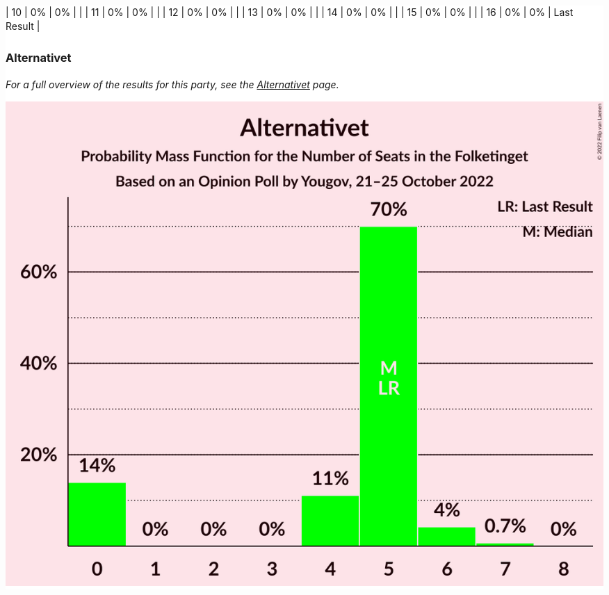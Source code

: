 | 10 | 0% | 0% |  |
| 11 | 0% | 0% |  |
| 12 | 0% | 0% |  |
| 13 | 0% | 0% |  |
| 14 | 0% | 0% |  |
| 15 | 0% | 0% |  |
| 16 | 0% | 0% | Last Result |

### Alternativet

*For a full overview of the results for this party, see the [Alternativet](party-alternativet.html) page.*

![Graph with seats probability mass function not yet produced](2022-10-25-Yougov-seats-pmf-alternativet.png "Seats Probability Mass Function")
